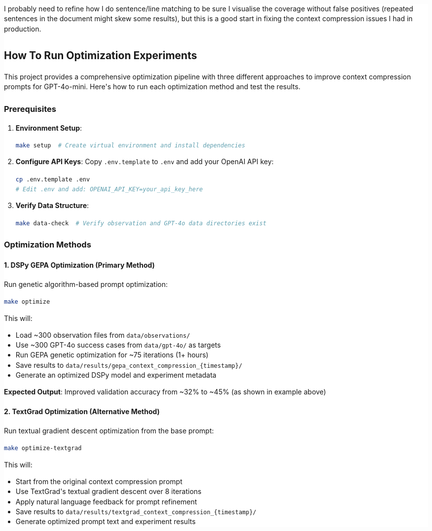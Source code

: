 I probably need to refine how I do sentence/line matching to be sure I visualise the coverage without false positives (repeated sentences in the document might skew some results), but this is a good start in fixing the context compression issues I had in production.

## How To Run Optimization Experiments

This project provides a comprehensive optimization pipeline with three different approaches to improve context compression prompts for GPT-4o-mini. Here's how to run each optimization method and test the results.

### Prerequisites

1. **Environment Setup**:
   ```bash
   make setup  # Create virtual environment and install dependencies
   ```

2. **Configure API Keys**:
   Copy `.env.template` to `.env` and add your OpenAI API key:
   ```bash
   cp .env.template .env
   # Edit .env and add: OPENAI_API_KEY=your_api_key_here
   ```

3. **Verify Data Structure**:
   ```bash
   make data-check  # Verify observation and GPT-4o data directories exist
   ```

### Optimization Methods

#### 1. DSPy GEPA Optimization (Primary Method)

Run genetic algorithm-based prompt optimization:

```bash
make optimize
```

This will:
- Load ~300 observation files from `data/observations/`
- Use ~300 GPT-4o success cases from `data/gpt-4o/` as targets
- Run GEPA genetic optimization for ~75 iterations (1+ hours)
- Save results to `data/results/gepa_context_compression_{timestamp}/`
- Generate an optimized DSPy model and experiment metadata

**Expected Output**: Improved validation accuracy from ~32% to ~45% (as shown in example above)

#### 2. TextGrad Optimization (Alternative Method)

Run textual gradient descent optimization from the base prompt:

```bash
make optimize-textgrad
```

This will:
- Start from the original context compression prompt
- Use TextGrad's textual gradient descent over 8 iterations
- Apply natural language feedback for prompt refinement
- Save results to `data/results/textgrad_context_compression_{timestamp}/`
- Generate optimized prompt text and experiment results
